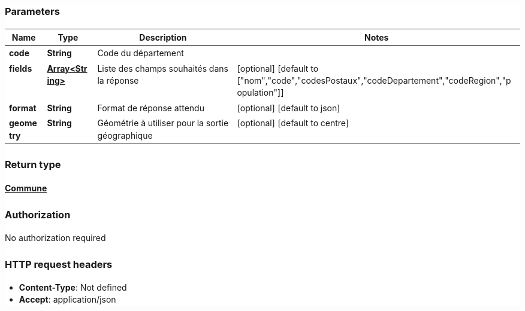 ### Parameters

Name | Type | Description  | Notes
------------- | ------------- | ------------- | -------------
 **code** | **String**| Code du département | 
 **fields** | [**Array&lt;String&gt;**](String.md)| Liste des champs souhaités dans la réponse | [optional] [default to [&quot;nom&quot;,&quot;code&quot;,&quot;codesPostaux&quot;,&quot;codeDepartement&quot;,&quot;codeRegion&quot;,&quot;population&quot;]]
 **format** | **String**| Format de réponse attendu | [optional] [default to json]
 **geometry** | **String**| Géométrie à utiliser pour la sortie géographique | [optional] [default to centre]

### Return type

[**Commune**](Commune.md)

### Authorization

No authorization required

### HTTP request headers

 - **Content-Type**: Not defined
 - **Accept**: application/json



